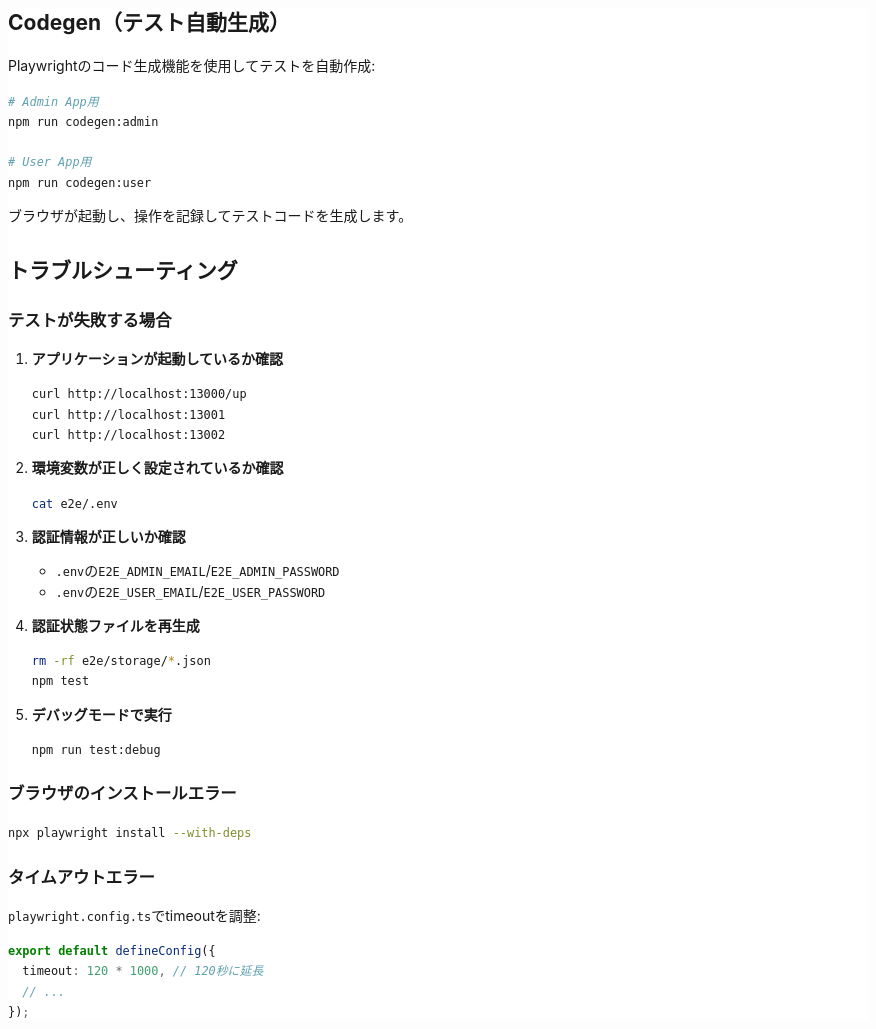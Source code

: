 ## Codegen（テスト自動生成）

Playwrightのコード生成機能を使用してテストを自動作成:

```bash
# Admin App用
npm run codegen:admin

# User App用
npm run codegen:user
```

ブラウザが起動し、操作を記録してテストコードを生成します。

## トラブルシューティング

### テストが失敗する場合

1. **アプリケーションが起動しているか確認**
   ```bash
   curl http://localhost:13000/up
   curl http://localhost:13001
   curl http://localhost:13002
   ```

2. **環境変数が正しく設定されているか確認**
   ```bash
   cat e2e/.env
   ```

3. **認証情報が正しいか確認**
   - `.env`の`E2E_ADMIN_EMAIL`/`E2E_ADMIN_PASSWORD`
   - `.env`の`E2E_USER_EMAIL`/`E2E_USER_PASSWORD`

4. **認証状態ファイルを再生成**
   ```bash
   rm -rf e2e/storage/*.json
   npm test
   ```

5. **デバッグモードで実行**
   ```bash
   npm run test:debug
   ```

### ブラウザのインストールエラー

```bash
npx playwright install --with-deps
```

### タイムアウトエラー

`playwright.config.ts`でtimeoutを調整:

```typescript
export default defineConfig({
  timeout: 120 * 1000, // 120秒に延長
  // ...
});
```
